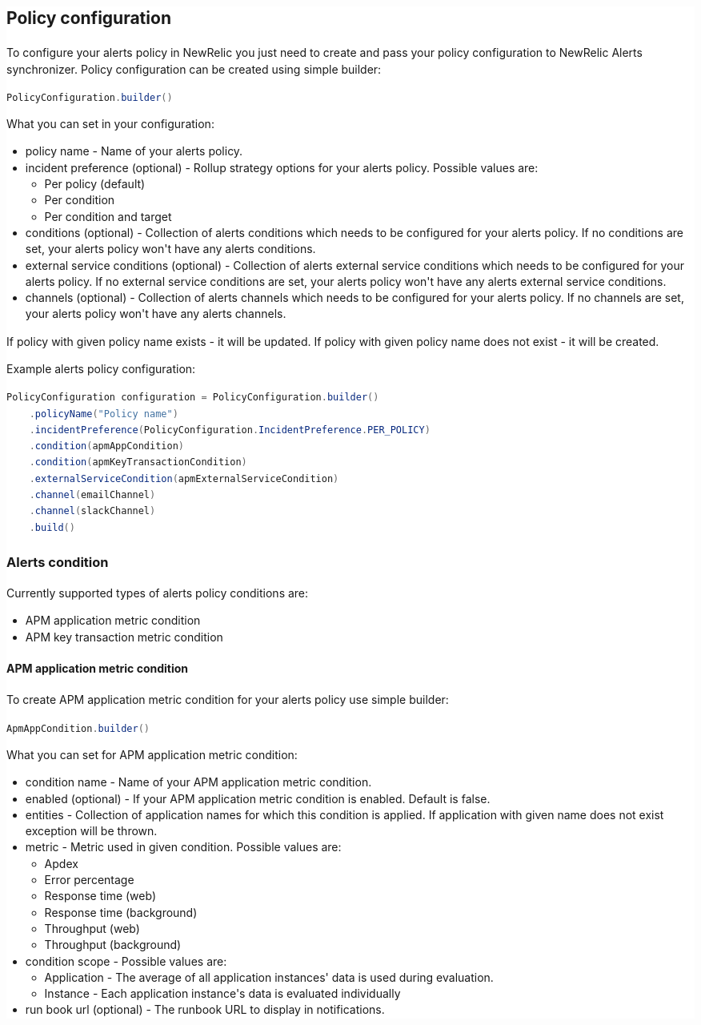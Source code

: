 ## Policy configuration
To configure your alerts policy in NewRelic you just need to create and pass your policy configuration to NewRelic Alerts synchronizer.
Policy configuration can be created using simple builder:
```java
PolicyConfiguration.builder()
```
What you can set in your configuration:
- policy name - Name of your alerts policy.
- incident preference (optional) - Rollup strategy options for your alerts policy. Possible values are:
    - Per policy (default)
    - Per condition
    - Per condition and target
- conditions (optional) - Collection of alerts conditions which needs to be configured for your alerts policy. If no conditions are set, your alerts policy won't have any alerts conditions.
- external service conditions (optional) - Collection of alerts external service conditions which needs to be configured for your alerts policy. If no external service conditions are set, your alerts policy won't have any alerts external service conditions.
- channels (optional) - Collection of alerts channels which needs to be configured for your alerts policy. If no channels are set, your alerts policy won't have any alerts channels.

If policy with given policy name exists - it will be updated.
If policy with given policy name does not exist - it will be created.

Example alerts policy configuration:
```java
PolicyConfiguration configuration = PolicyConfiguration.builder()
    .policyName("Policy name")
    .incidentPreference(PolicyConfiguration.IncidentPreference.PER_POLICY)
    .condition(apmAppCondition)
    .condition(apmKeyTransactionCondition)
    .externalServiceCondition(apmExternalServiceCondition)
    .channel(emailChannel)
    .channel(slackChannel)
    .build()
```

### Alerts condition
Currently supported types of alerts policy conditions are:
- APM application metric condition
- APM key transaction metric condition

#### APM application metric condition
To create APM application metric condition for your alerts policy use simple builder:
```java
ApmAppCondition.builder()
```
What you can set for APM application metric condition:
- condition name - Name of your APM application metric condition.
- enabled (optional) - If your APM application metric condition is enabled. Default is false.
- entities - Collection of application names for which this condition is applied. If application with given name does not exist exception will be thrown.
- metric - Metric used in given condition. Possible values are:
    - Apdex
    - Error percentage
    - Response time (web)
    - Response time (background)
    - Throughput (web)
    - Throughput (background)
- condition scope - Possible values are:
    -  Application - The average of all application instances' data is used during evaluation.
    -  Instance - Each application instance's data is evaluated individually
- run book url (optional) - The runbook URL to display in notifications.